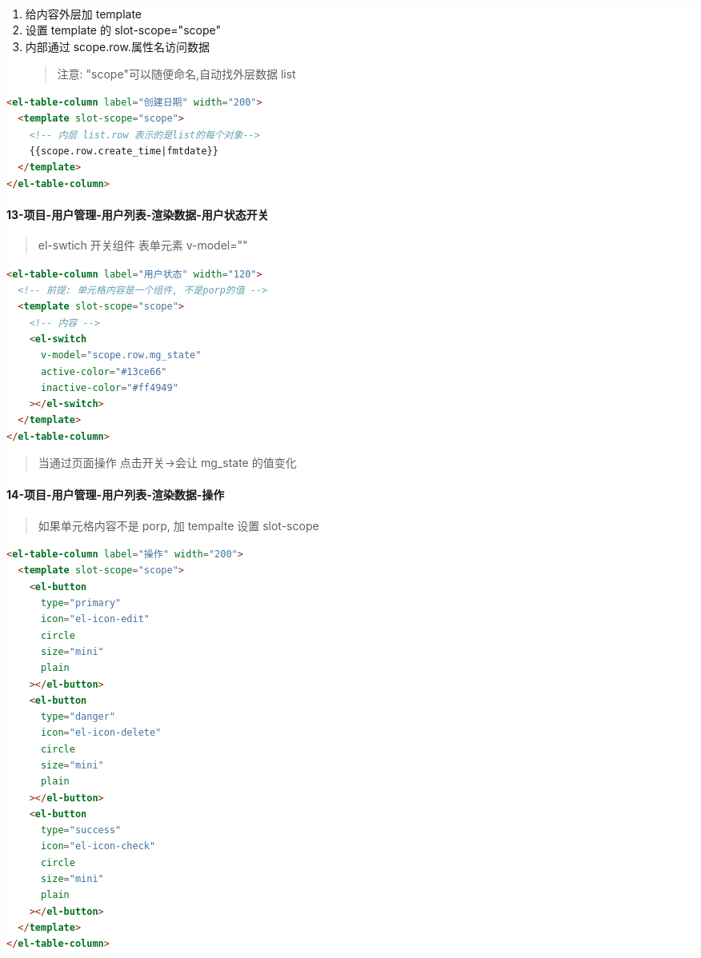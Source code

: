 1. 给内容外层加 template
2. 设置 template 的 slot-scope="scope"
3. 内部通过 scope.row.属性名访问数据
   > 注意: "scope"可以随便命名,自动找外层数据 list

```html
<el-table-column label="创建日期" width="200">
  <template slot-scope="scope">
    <!-- 内层 list.row 表示的是list的每个对象-->
    {{scope.row.create_time|fmtdate}}
  </template>
</el-table-column>
```

#### 13-项目-用户管理-用户列表-渲染数据-用户状态开关

> el-swtich 开关组件 表单元素 v-model=""

```html
<el-table-column label="用户状态" width="120">
  <!-- 前提: 单元格内容是一个组件, 不是porp的值 -->
  <template slot-scope="scope">
    <!-- 内容 -->
    <el-switch
      v-model="scope.row.mg_state"
      active-color="#13ce66"
      inactive-color="#ff4949"
    ></el-switch>
  </template>
</el-table-column>
```

> 当通过页面操作 点击开关->会让 mg_state 的值变化

#### 14-项目-用户管理-用户列表-渲染数据-操作

> 如果单元格内容不是 porp, 加 tempalte 设置 slot-scope

```html
<el-table-column label="操作" width="200">
  <template slot-scope="scope">
    <el-button
      type="primary"
      icon="el-icon-edit"
      circle
      size="mini"
      plain
    ></el-button>
    <el-button
      type="danger"
      icon="el-icon-delete"
      circle
      size="mini"
      plain
    ></el-button>
    <el-button
      type="success"
      icon="el-icon-check"
      circle
      size="mini"
      plain
    ></el-button>
  </template>
</el-table-column>
```
